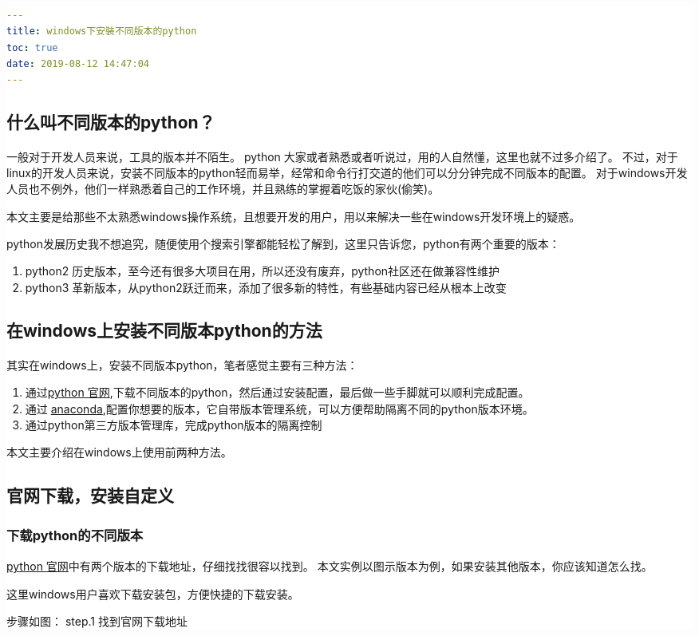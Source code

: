 ```yaml
---
title: windows下安裝不同版本的python
toc: true
date: 2019-08-12 14:47:04
---
```


## 什么叫不同版本的python？

一般对于开发人员来说，工具的版本并不陌生。
python 大家或者熟悉或者听说过，用的人自然懂，这里也就不过多介绍了。
不过，对于linux的开发人员来说，安装不同版本的python轻而易举，经常和命令行打交道的他们可以分分钟完成不同版本的配置。
对于windows开发人员也不例外，他们一样熟悉着自己的工作环境，并且熟练的掌握着吃饭的家伙(偷笑)。

本文主要是给那些不太熟悉windows操作系统，且想要开发的用户，用以来解决一些在windows开发环境上的疑惑。

python发展历史我不想追究，随便使用个搜索引擎都能轻松了解到，这里只告诉您，python有两个重要的版本：

1. python2 历史版本，至今还有很多大项目在用，所以还没有废弃，python社区还在做兼容性维护
2. python3 革新版本，从python2跃迁而来，添加了很多新的特性，有些基础内容已经从根本上改变

## 在windows上安装不同版本python的方法

其实在windows上，安装不同版本python，笔者感觉主要有三种方法：

1. 通过[python 官网][1],下载不同版本的python，然后通过安装配置，最后做一些手脚就可以顺利完成配置。
2. 通过 [anaconda][2],配置你想要的版本，它自带版本管理系统，可以方便帮助隔离不同的python版本环境。
3. 通过python第三方版本管理库，完成python版本的隔离控制

本文主要介绍在windows上使用前两种方法。

## 官网下载，安装自定义

### 下载python的不同版本

[python 官网][1]中有两个版本的下载地址，仔细找找很容以找到。
本文实例以图示版本为例，如果安装其他版本，你应该知道怎么找。

这里windows用户喜欢下载安装包，方便快捷的下载安装。

步骤如图：
step.1 找到官网下载地址


[1]: https://www.python.org/
[2]: https://www.anaconda.com/